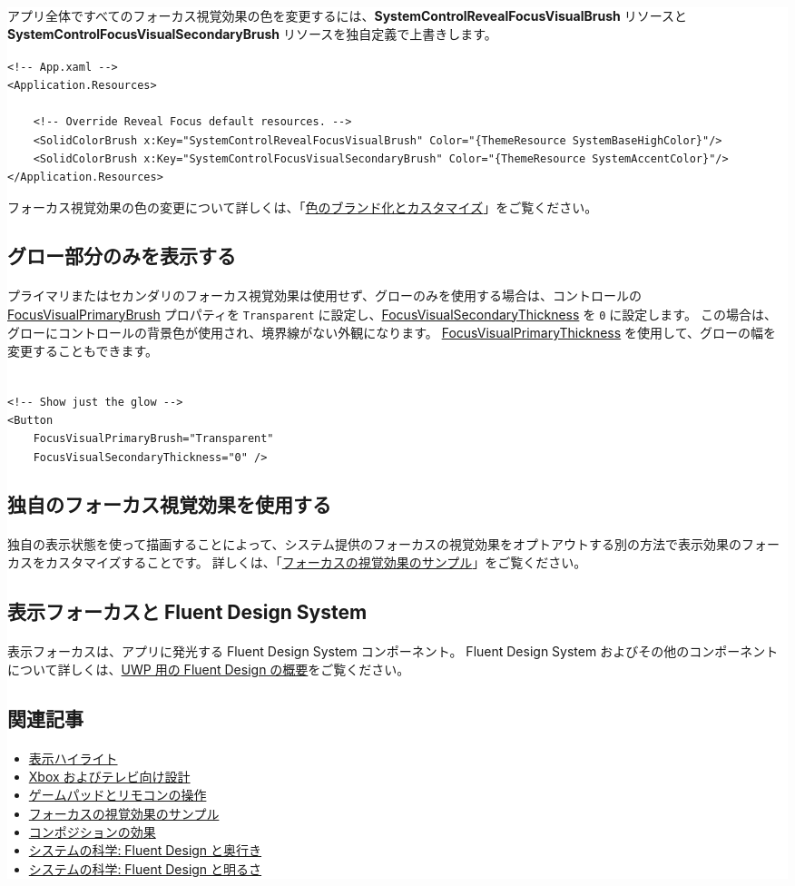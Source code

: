 アプリ全体ですべてのフォーカス視覚効果の色を変更するには、**SystemControlRevealFocusVisualBrush** リソースと **SystemControlFocusVisualSecondaryBrush** リソースを独自定義で上書きします。

```xaml
<!-- App.xaml -->
<Application.Resources>

    <!-- Override Reveal Focus default resources. -->
    <SolidColorBrush x:Key="SystemControlRevealFocusVisualBrush" Color="{ThemeResource SystemBaseHighColor}"/>
    <SolidColorBrush x:Key="SystemControlFocusVisualSecondaryBrush" Color="{ThemeResource SystemAccentColor}"/>
</Application.Resources>
```

フォーカス視覚効果の色の変更について詳しくは、「[色のブランド化とカスタマイズ](https://docs.microsoft.com/windows/uwp/design/input/guidelines-for-visualfeedback#color-branding--customizing)」をご覧ください。


## <a name="show-just-the-glow"></a>グロー部分のみを表示する

プライマリまたはセカンダリのフォーカス視覚効果は使用せず、グローのみを使用する場合は、コントロールの [FocusVisualPrimaryBrush](https://docs.microsoft.com/uwp/api/windows.ui.xaml.frameworkelement.FocusVisualPrimaryBrush) プロパティを `Transparent` に設定し、[FocusVisualSecondaryThickness](https://docs.microsoft.com/uwp/api/windows.ui.xaml.frameworkelement.FocusVisualSecondaryThickness) を `0` に設定します。 この場合は、グローにコントロールの背景色が使用され、境界線がない外観になります。 [FocusVisualPrimaryThickness](https://docs.microsoft.com/uwp/api/windows.ui.xaml.frameworkelement.FocusVisualPrimaryThickness) を使用して、グローの幅を変更することもできます。

```xaml

<!-- Show just the glow -->
<Button
    FocusVisualPrimaryBrush="Transparent"
    FocusVisualSecondaryThickness="0" />    
```


## <a name="use-your-own-focus-visuals"></a>独自のフォーカス視覚効果を使用する

独自の表示状態を使って描画することによって、システム提供のフォーカスの視覚効果をオプトアウトする別の方法で表示効果のフォーカスをカスタマイズすることです。 詳しくは、「[フォーカスの視覚効果のサンプル](http://go.microsoft.com/fwlink/p/?LinkID=619895)」をご覧ください。


## <a name="reveal-focus-and-the-fluent-design-system"></a>表示フォーカスと Fluent Design System

表示フォーカスは、アプリに発光する Fluent Design System コンポーネント。 Fluent Design System およびその他のコンポーネントについて詳しくは、[UWP 用の Fluent Design の概要](../fluent-design-system/index.md)をご覧ください。

## <a name="related-articles"></a>関連記事

- [表示ハイライト](https://docs.microsoft.com/windows/uwp/design/style/reveal)
- [Xbox およびテレビ向け設計](/windows/uwp/design/devices/designing-for-tv)
- [ゲームパッドとリモコンの操作](https://docs.microsoft.com/windows/uwp/design/input/gamepad-and-remote-interactions)
- [フォーカスの視覚効果のサンプル](http://go.microsoft.com/fwlink/p/?LinkID=619895)
- [コンポジションの効果](https://msdn.microsoft.com/windows/uwp/graphics/composition-effects)
- [システムの科学: Fluent Design と奥行き](https://medium.com/microsoft-design/science-in-the-system-fluent-design-and-depth-fb6d0f23a53f)
- [システムの科学: Fluent Design と明るさ](https://medium.com/microsoft-design/the-science-in-the-system-fluent-design-and-light-94a17e0b3a4f)
